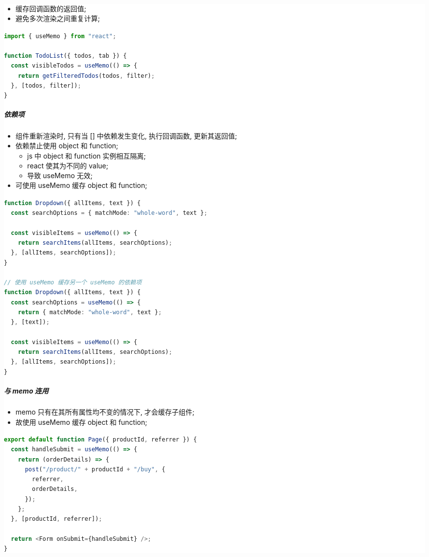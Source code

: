 - 缓存回调函数的返回值;
- 避免多次渲染之间重复计算;

```typescript
import { useMemo } from "react";

function TodoList({ todos, tab }) {
  const visibleTodos = useMemo(() => {
    return getFilteredTodos(todos, filter);
  }, [todos, filter]);
}
```

##### 依赖项

- 组件重新渲染时, 只有当 [] 中依赖发生变化, 执行回调函数, 更新其返回值;
- 依赖禁止使用 object 和 function;
  - js 中 object 和 function 实例相互隔离;
  - react 使其为不同的 value;
  - 导致 useMemo 无效;
- 可使用 useMemo 缓存 object 和 function;

```typescript
function Dropdown({ allItems, text }) {
  const searchOptions = { matchMode: "whole-word", text };

  const visibleItems = useMemo(() => {
    return searchItems(allItems, searchOptions);
  }, [allItems, searchOptions]);
}

// 使用 useMemo 缓存另一个 useMemo 的依赖项
function Dropdown({ allItems, text }) {
  const searchOptions = useMemo(() => {
    return { matchMode: "whole-word", text };
  }, [text]);

  const visibleItems = useMemo(() => {
    return searchItems(allItems, searchOptions);
  }, [allItems, searchOptions]);
}
```

##### 与 memo 连用

- memo 只有在其所有属性均不变的情况下, 才会缓存子组件;
- 故使用 useMemo 缓存 object 和 function;

```typescript
export default function Page({ productId, referrer }) {
  const handleSubmit = useMemo(() => {
    return (orderDetails) => {
      post("/product/" + productId + "/buy", {
        referrer,
        orderDetails,
      });
    };
  }, [productId, referrer]);

  return <Form onSubmit={handleSubmit} />;
}
```

